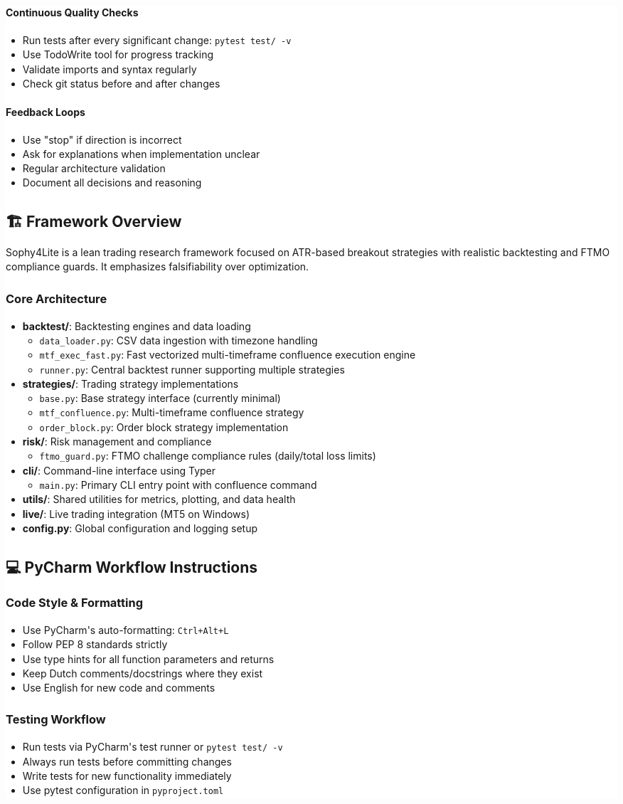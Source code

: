 #### Continuous Quality Checks
- Run tests after every significant change: `pytest test/ -v`
- Use TodoWrite tool for progress tracking
- Validate imports and syntax regularly
- Check git status before and after changes

#### Feedback Loops
- Use "stop" if direction is incorrect
- Ask for explanations when implementation unclear
- Regular architecture validation
- Document all decisions and reasoning

## 🏗️ Framework Overview

Sophy4Lite is a lean trading research framework focused on ATR-based breakout strategies with realistic backtesting and FTMO compliance guards. It emphasizes falsifiability over optimization.

### Core Architecture

- **backtest/**: Backtesting engines and data loading
  - `data_loader.py`: CSV data ingestion with timezone handling
  - `mtf_exec_fast.py`: Fast vectorized multi-timeframe confluence execution engine
  - `runner.py`: Central backtest runner supporting multiple strategies
- **strategies/**: Trading strategy implementations
  - `base.py`: Base strategy interface (currently minimal)
  - `mtf_confluence.py`: Multi-timeframe confluence strategy
  - `order_block.py`: Order block strategy implementation
- **risk/**: Risk management and compliance
  - `ftmo_guard.py`: FTMO challenge compliance rules (daily/total loss limits)
- **cli/**: Command-line interface using Typer
  - `main.py`: Primary CLI entry point with confluence command
- **utils/**: Shared utilities for metrics, plotting, and data health
- **live/**: Live trading integration (MT5 on Windows)
- **config.py**: Global configuration and logging setup

## 💻 PyCharm Workflow Instructions

### Code Style & Formatting
- Use PyCharm's auto-formatting: `Ctrl+Alt+L`
- Follow PEP 8 standards strictly
- Use type hints for all function parameters and returns
- Keep Dutch comments/docstrings where they exist
- Use English for new code and comments

### Testing Workflow
- Run tests via PyCharm's test runner or `pytest test/ -v`
- Always run tests before committing changes
- Write tests for new functionality immediately
- Use pytest configuration in `pyproject.toml`
